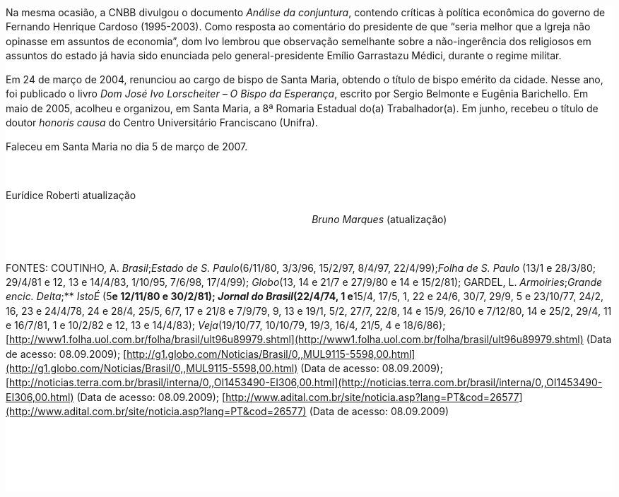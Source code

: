 Na mesma ocasião, a CNBB divulgou o documento *Análise da conjuntura*,
contendo críticas à política econômica do governo de Fernando Henrique
Cardoso (1995-2003). Como resposta ao comentário do presidente de que
“seria melhor que a Igreja não opinasse em assuntos de economia”, dom
Ivo lembrou que observação semelhante sobre a não-ingerência dos
religiosos em assuntos do estado já havia sido enunciada pelo
general-presidente Emílio Garrastazu Médici, durante o regime militar.

Em 24 de março de 2004, renunciou ao cargo de bispo de Santa Maria,
obtendo o título de bispo emérito da cidade. Nesse ano, foi publicado o
livro *Dom José Ivo Lorscheiter – O Bispo da Esperança*, escrito por
Sergio Belmonte e Eugênia Barichello. Em maio de 2005, acolheu e
organizou, em Santa Maria, a 8ª Romaria Estadual do(a) Trabalhador(a).
Em junho, recebeu o título de doutor *honoris causa* do Centro
Universitário Franciscano (Unifra).

Faleceu em Santa Maria no dia 5 de março de 2007.

 

Eurídice Roberti atualização

                                                                                                             
*Bruno Marques* (atualização)

 

FONTES: COUTINHO, A. *Brasil*;*Estado de S. Paulo*(6/11/80, 3/3/96,
15/2/97, 8/4/97, 22/4/99);*Folha de S. Paulo* (13/1 e 28/3/80; 29/4/81 e
12, 13 e 14/4/83, 1/10/95, 7/6/98, 17/4/99); *Globo*(13, 14 e 21/7 e
27/9/80 e 14 e 15/2/81); GARDEL, L. *Armoiries*;*Grande encic.*
*Delta*;** *IstoÉ* (5**e 12/11/80 e 30/2/81); *Jornal do
Brasil*(22/4/74, 1 e**15/4, 17/5, 1, 22 e 24/6, 30/7, 29/9, 5 e
23/10/77, 24/2, 16, 23 e 24/4/78, 24 e 28/4, 25/5, 6/7, 17 e 21/8 e
7/9/79, 9, 13 e 19/1, 5/2, 27/7, 22/8, 14 e 15/9, 26/10 e 7/12/80, 14 e
25/2, 29/4, 11 e 16/7/81, 1 e 10/2/82 e 12, 13 e 14/4/83);
*Veja*(19/10/77, 10/10/79, 19/3, 16/4, 21/5, 4 e 18/6/86);
[http://www1.folha.uol.com.br/folha/brasil/ult96u89979.shtml](http://www1.folha.uol.com.br/folha/brasil/ult96u89979.shtml)
(Data de acesso: 08.09.2009);
[http://g1.globo.com/Noticias/Brasil/0,,MUL9115-5598,00.html](http://g1.globo.com/Noticias/Brasil/0,,MUL9115-5598,00.html)
(Data de acesso: 08.09.2009);
[http://noticias.terra.com.br/brasil/interna/0,,OI1453490-EI306,00.html](http://noticias.terra.com.br/brasil/interna/0,,OI1453490-EI306,00.html)
(Data de acesso: 08.09.2009);
[http://www.adital.com.br/site/noticia.asp?lang=PT&cod=26577](http://www.adital.com.br/site/noticia.asp?lang=PT&cod=26577)
(Data de acesso: 08.09.2009)

 

 

 
